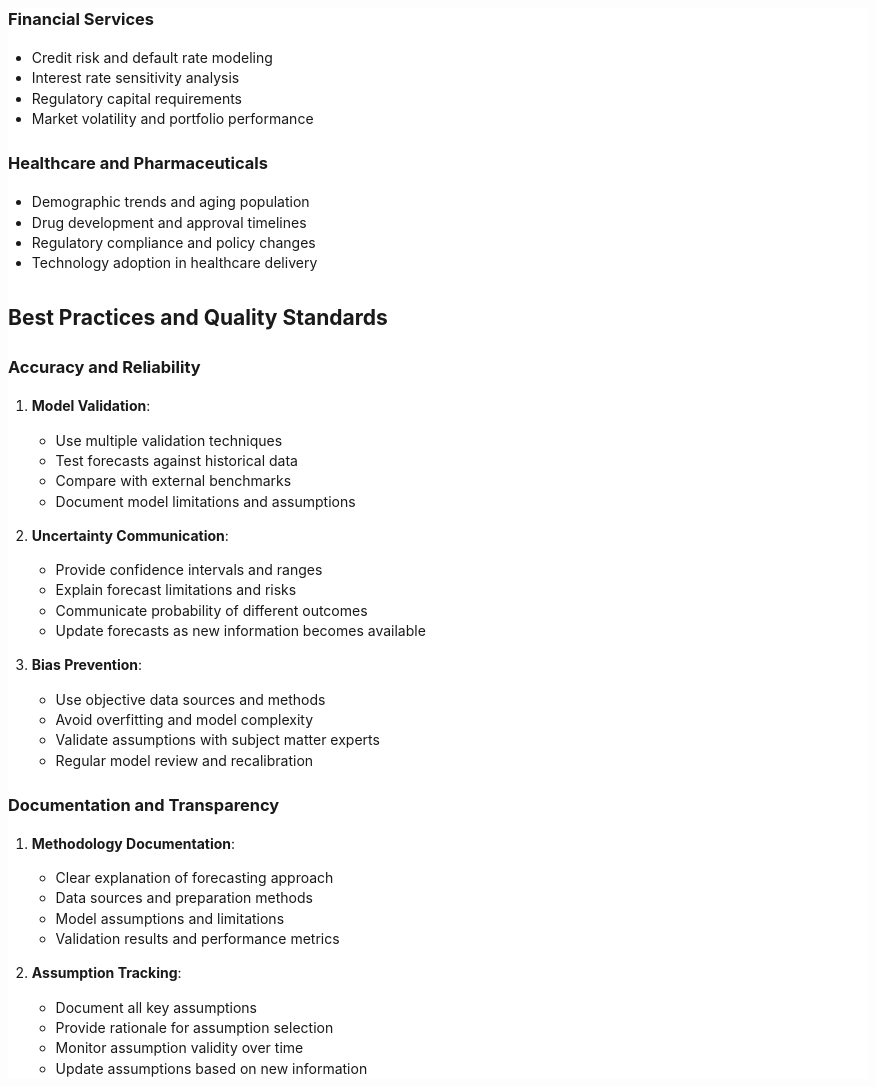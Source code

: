 ### Financial Services

- Credit risk and default rate modeling
- Interest rate sensitivity analysis
- Regulatory capital requirements
- Market volatility and portfolio performance

### Healthcare and Pharmaceuticals

- Demographic trends and aging population
- Drug development and approval timelines
- Regulatory compliance and policy changes
- Technology adoption in healthcare delivery

## Best Practices and Quality Standards

### Accuracy and Reliability

1. **Model Validation**:

   - Use multiple validation techniques
   - Test forecasts against historical data
   - Compare with external benchmarks
   - Document model limitations and assumptions

2. **Uncertainty Communication**:

   - Provide confidence intervals and ranges
   - Explain forecast limitations and risks
   - Communicate probability of different outcomes
   - Update forecasts as new information becomes available

3. **Bias Prevention**:
   - Use objective data sources and methods
   - Avoid overfitting and model complexity
   - Validate assumptions with subject matter experts
   - Regular model review and recalibration

### Documentation and Transparency

1. **Methodology Documentation**:

   - Clear explanation of forecasting approach
   - Data sources and preparation methods
   - Model assumptions and limitations
   - Validation results and performance metrics

2. **Assumption Tracking**:

   - Document all key assumptions
   - Provide rationale for assumption selection
   - Monitor assumption validity over time
   - Update assumptions based on new information
